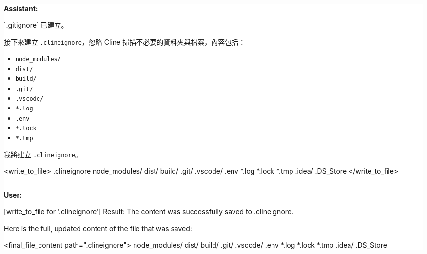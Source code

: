**Assistant:**

<thinking>
`.gitignore` 已建立。

接下來建立 `.clineignore`，忽略 Cline 掃描不必要的資料夾與檔案，內容包括：

- `node_modules/`
- `dist/`
- `build/`
- `.git/`
- `.vscode/`
- `*.log`
- `.env`
- `*.lock`
- `*.tmp`

我將建立 `.clineignore`。
</thinking>

<write_to_file>
<path>.clineignore</path>
<content>
node_modules/
dist/
build/
.git/
.vscode/
.env
*.log
*.lock
*.tmp
.idea/
.DS_Store
</content>
</write_to_file>

---

**User:**

[write_to_file for '.clineignore'] Result:
The content was successfully saved to .clineignore.

Here is the full, updated content of the file that was saved:

<final_file_content path=".clineignore">
node_modules/
dist/
build/
.git/
.vscode/
.env
*.log
*.lock
*.tmp
.idea/
.DS_Store
